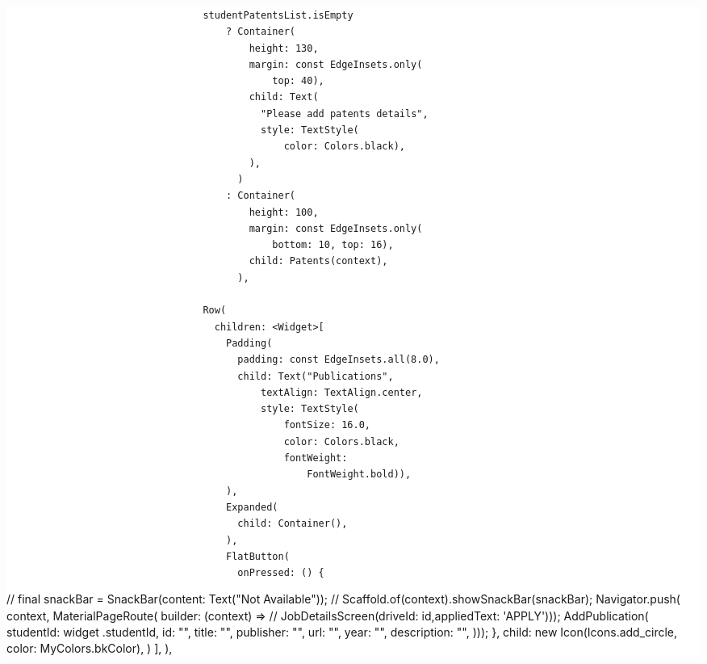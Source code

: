                                       studentPatentsList.isEmpty
                                          ? Container(
                                              height: 130,
                                              margin: const EdgeInsets.only(
                                                  top: 40),
                                              child: Text(
                                                "Please add patents details",
                                                style: TextStyle(
                                                    color: Colors.black),
                                              ),
                                            )
                                          : Container(
                                              height: 100,
                                              margin: const EdgeInsets.only(
                                                  bottom: 10, top: 16),
                                              child: Patents(context),
                                            ),

                                      Row(
                                        children: <Widget>[
                                          Padding(
                                            padding: const EdgeInsets.all(8.0),
                                            child: Text("Publications",
                                                textAlign: TextAlign.center,
                                                style: TextStyle(
                                                    fontSize: 16.0,
                                                    color: Colors.black,
                                                    fontWeight:
                                                        FontWeight.bold)),
                                          ),
                                          Expanded(
                                            child: Container(),
                                          ),
                                          FlatButton(
                                            onPressed: () {
//                    final snackBar = SnackBar(content: Text("Not Available"));
//                        Scaffold.of(context).showSnackBar(snackBar);
                                              Navigator.push(
                                                  context,
                                                  MaterialPageRoute(
                                                      builder: (context) =>
                                                          // JobDetailsScreen(driveId: id,appliedText: 'APPLY')));
                                                          AddPublication(
                                                            studentId: widget
                                                                .studentId,
                                                            id: "",
                                                            title: "",
                                                            publisher: "",
                                                            url: "",
                                                            year: "",
                                                            description: "",
                                                          )));
                                            },
                                            child: new Icon(Icons.add_circle,
                                                color: MyColors.bkColor),
                                          )
                                        ],
                                      ),
